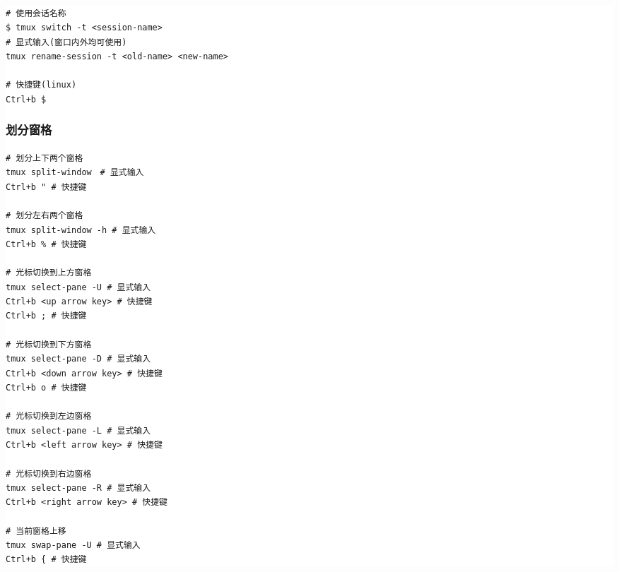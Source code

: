     # 使用会话名称
    $ tmux switch -t <session-name>
    # 显式输入(窗口内外均可使用)
    tmux rename-session -t <old-name> <new-name>
    
    # 快捷键(linux)
    Ctrl+b $
    

### 划分窗格

    # 划分上下两个窗格
    tmux split-window　# 显式输入
    Ctrl+b " # 快捷键 
    
    # 划分左右两个窗格
    tmux split-window -h # 显式输入
    Ctrl+b % # 快捷键
    
    # 光标切换到上方窗格
    tmux select-pane -U # 显式输入
    Ctrl+b <up arrow key> # 快捷键
    Ctrl+b ; # 快捷键
    
    # 光标切换到下方窗格
    tmux select-pane -D # 显式输入
    Ctrl+b <down arrow key> # 快捷键
    Ctrl+b o # 快捷键
    
    # 光标切换到左边窗格
    tmux select-pane -L # 显式输入
    Ctrl+b <left arrow key> # 快捷键
    
    # 光标切换到右边窗格
    tmux select-pane -R # 显式输入
    Ctrl+b <right arrow key> # 快捷键
    
    # 当前窗格上移
    tmux swap-pane -U # 显式输入
    Ctrl+b { # 快捷键
    